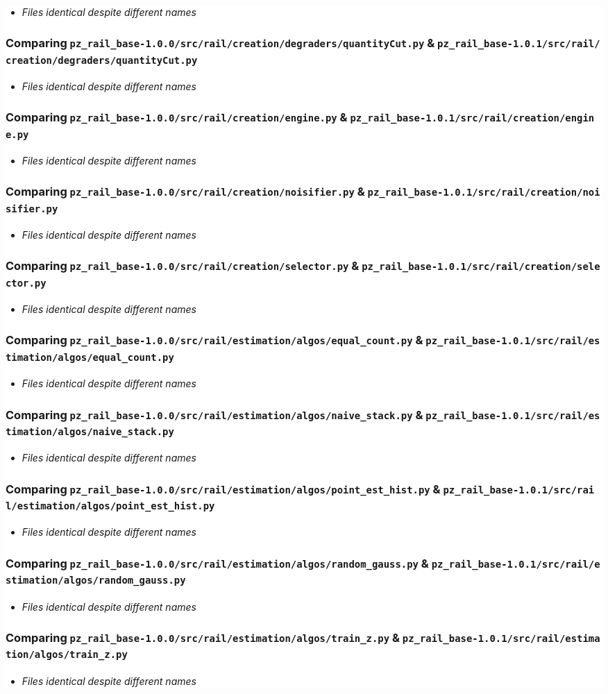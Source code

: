  * *Files identical despite different names*

### Comparing `pz_rail_base-1.0.0/src/rail/creation/degraders/quantityCut.py` & `pz_rail_base-1.0.1/src/rail/creation/degraders/quantityCut.py`

 * *Files identical despite different names*

### Comparing `pz_rail_base-1.0.0/src/rail/creation/engine.py` & `pz_rail_base-1.0.1/src/rail/creation/engine.py`

 * *Files identical despite different names*

### Comparing `pz_rail_base-1.0.0/src/rail/creation/noisifier.py` & `pz_rail_base-1.0.1/src/rail/creation/noisifier.py`

 * *Files identical despite different names*

### Comparing `pz_rail_base-1.0.0/src/rail/creation/selector.py` & `pz_rail_base-1.0.1/src/rail/creation/selector.py`

 * *Files identical despite different names*

### Comparing `pz_rail_base-1.0.0/src/rail/estimation/algos/equal_count.py` & `pz_rail_base-1.0.1/src/rail/estimation/algos/equal_count.py`

 * *Files identical despite different names*

### Comparing `pz_rail_base-1.0.0/src/rail/estimation/algos/naive_stack.py` & `pz_rail_base-1.0.1/src/rail/estimation/algos/naive_stack.py`

 * *Files identical despite different names*

### Comparing `pz_rail_base-1.0.0/src/rail/estimation/algos/point_est_hist.py` & `pz_rail_base-1.0.1/src/rail/estimation/algos/point_est_hist.py`

 * *Files identical despite different names*

### Comparing `pz_rail_base-1.0.0/src/rail/estimation/algos/random_gauss.py` & `pz_rail_base-1.0.1/src/rail/estimation/algos/random_gauss.py`

 * *Files identical despite different names*

### Comparing `pz_rail_base-1.0.0/src/rail/estimation/algos/train_z.py` & `pz_rail_base-1.0.1/src/rail/estimation/algos/train_z.py`

 * *Files identical despite different names*
